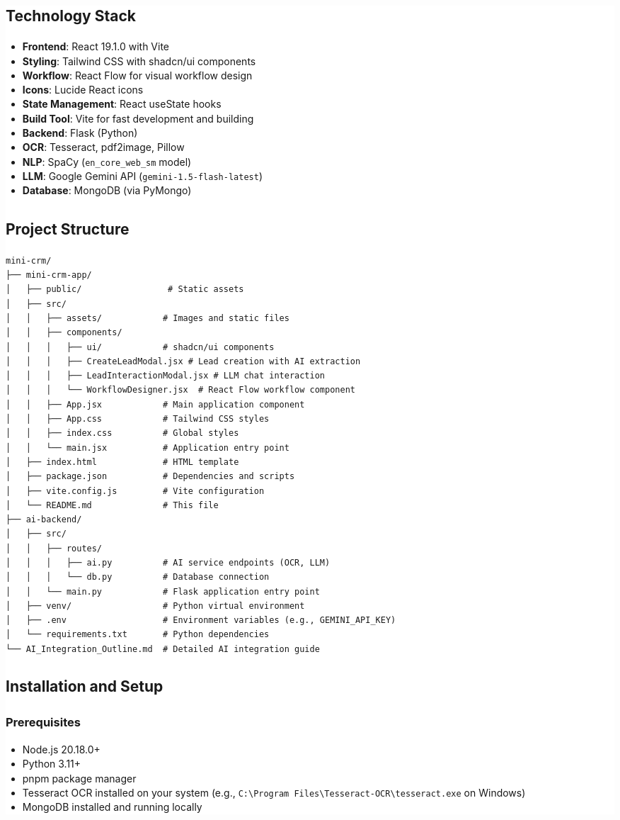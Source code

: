 ## Technology Stack

- **Frontend**: React 19.1.0 with Vite
- **Styling**: Tailwind CSS with shadcn/ui components
- **Workflow**: React Flow for visual workflow design
- **Icons**: Lucide React icons
- **State Management**: React useState hooks
- **Build Tool**: Vite for fast development and building
- **Backend**: Flask (Python)
- **OCR**: Tesseract, pdf2image, Pillow
- **NLP**: SpaCy (`en_core_web_sm` model)
- **LLM**: Google Gemini API (`gemini-1.5-flash-latest`)
- **Database**: MongoDB (via PyMongo)

## Project Structure

```
mini-crm/
├── mini-crm-app/
│   ├── public/                 # Static assets
│   ├── src/
│   │   ├── assets/            # Images and static files
│   │   ├── components/
│   │   │   ├── ui/            # shadcn/ui components
│   │   │   ├── CreateLeadModal.jsx # Lead creation with AI extraction
│   │   │   ├── LeadInteractionModal.jsx # LLM chat interaction
│   │   │   └── WorkflowDesigner.jsx  # React Flow workflow component
│   │   ├── App.jsx            # Main application component
│   │   ├── App.css            # Tailwind CSS styles
│   │   ├── index.css          # Global styles
│   │   └── main.jsx           # Application entry point
│   ├── index.html             # HTML template
│   ├── package.json           # Dependencies and scripts
│   ├── vite.config.js         # Vite configuration
│   └── README.md              # This file
├── ai-backend/
│   ├── src/
│   │   ├── routes/
│   │   │   ├── ai.py          # AI service endpoints (OCR, LLM)
│   │   │   └── db.py          # Database connection
│   │   └── main.py            # Flask application entry point
│   ├── venv/                  # Python virtual environment
│   ├── .env                   # Environment variables (e.g., GEMINI_API_KEY)
│   └── requirements.txt       # Python dependencies
└── AI_Integration_Outline.md  # Detailed AI integration guide
```

## Installation and Setup

### Prerequisites
- Node.js 20.18.0+
- Python 3.11+
- pnpm package manager
- Tesseract OCR installed on your system (e.g., `C:\Program Files\Tesseract-OCR\tesseract.exe` on Windows)
- MongoDB installed and running locally

